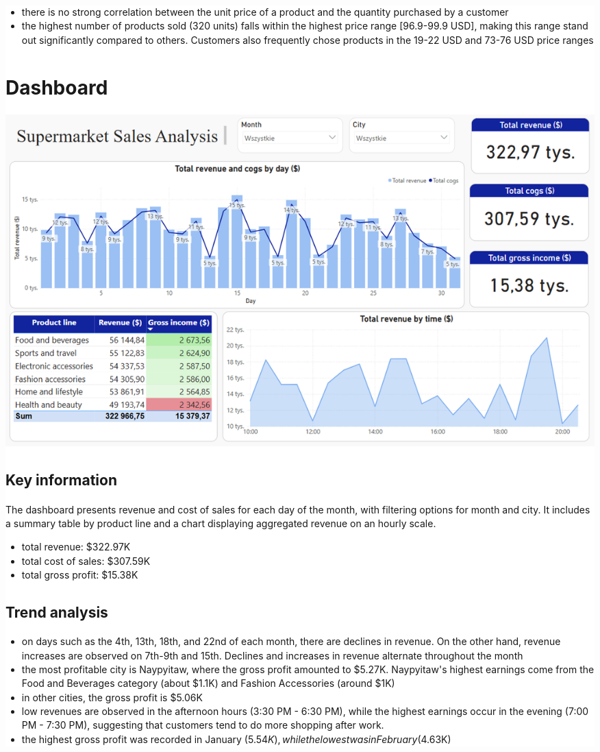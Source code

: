 

- there is no strong correlation between the unit price of a product and the quantity purchased by a customer
- the highest number of products sold (320 units) falls within the highest price range [96.9-99.9 USD], making this range stand out significantly compared to others. Customers also frequently chose products in the 19-22 USD and 73-76 USD price ranges


```python

```

# Dashboard
![png](dashboard_1.png)

## Key information
The dashboard presents revenue and cost of sales for each day of the month, with filtering options for month and city. It includes a summary table by product line and a chart displaying aggregated revenue on an hourly scale.
- total revenue: $322.97K
- total cost of sales: $307.59K
- total gross profit: $15.38K
  
## Trend analysis
- on days such as the 4th, 13th, 18th, and 22nd of each month, there are declines in revenue. On the other hand, revenue increases are observed on 7th-9th and 15th. Declines and increases in revenue alternate throughout the month
- the most profitable city is Naypyitaw, where the gross profit amounted to $5.27K. Naypyitaw's highest earnings come from the Food and Beverages category (about $1.1K) and Fashion Accessories (around $1K)
- in other cities, the gross profit is $5.06K
- low revenues are observed in the afternoon hours (3:30 PM - 6:30 PM), while the highest earnings occur in the evening (7:00 PM - 7:30 PM), suggesting that customers tend to do more shopping after work.
- the highest gross profit was recorded in January ($5.54K), while the lowest was in February ($4.63K)
  